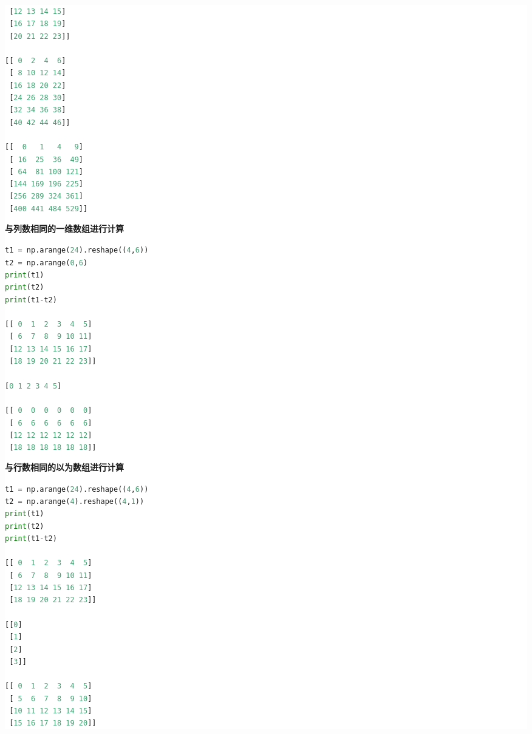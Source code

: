 ```python
 [12 13 14 15]
 [16 17 18 19]
 [20 21 22 23]]

[[ 0  2  4  6]
 [ 8 10 12 14]
 [16 18 20 22]
 [24 26 28 30]
 [32 34 36 38]
 [40 42 44 46]]

[[  0   1   4   9]
 [ 16  25  36  49]
 [ 64  81 100 121]
 [144 169 196 225]
 [256 289 324 361]
 [400 441 484 529]]
```

**与列数相同的一维数组进行计算**

```python
t1 = np.arange(24).reshape((4,6))
t2 = np.arange(0,6)
print(t1)
print(t2)
print(t1-t2)

[[ 0  1  2  3  4  5]
 [ 6  7  8  9 10 11]
 [12 13 14 15 16 17]
 [18 19 20 21 22 23]]
 
[0 1 2 3 4 5]

[[ 0  0  0  0  0  0]
 [ 6  6  6  6  6  6]
 [12 12 12 12 12 12]
 [18 18 18 18 18 18]]
```

**与行数相同的以为数组进行计算**

```python
t1 = np.arange(24).reshape((4,6))
t2 = np.arange(4).reshape((4,1))
print(t1)
print(t2)
print(t1-t2)

[[ 0  1  2  3  4  5]
 [ 6  7  8  9 10 11]
 [12 13 14 15 16 17]
 [18 19 20 21 22 23]]

[[0]
 [1]
 [2]
 [3]]

[[ 0  1  2  3  4  5]
 [ 5  6  7  8  9 10]
 [10 11 12 13 14 15]
 [15 16 17 18 19 20]]
```
